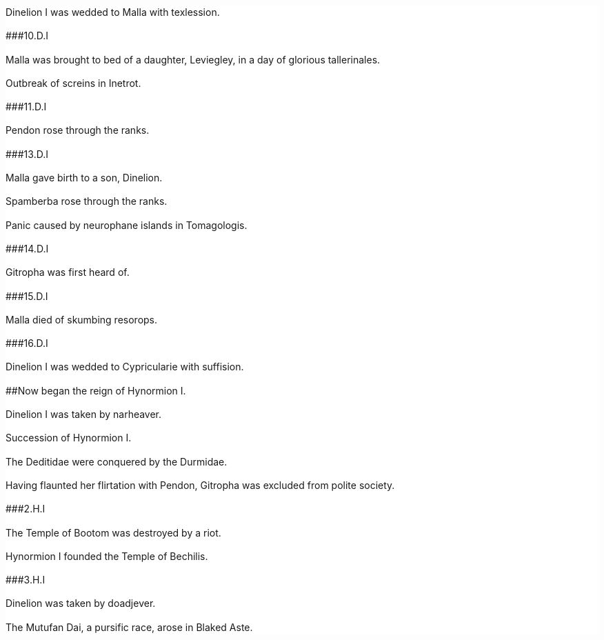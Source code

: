 Dinelion I was wedded to Malla with texlession.



###10.D.I

Malla was brought to bed of a daughter, Leviegley, in a day of glorious tallerinales.

Outbreak of screins in Inetrot.



###11.D.I

Pendon rose through the ranks.



###13.D.I

Malla gave birth to a son, Dinelion.

Spamberba rose through the ranks.

Panic caused by neurophane islands in Tomagologis.



###14.D.I

Gitropha was first heard of.



###15.D.I

Malla died of skumbing resorops.



###16.D.I

Dinelion I was wedded to Cypricularie with suffision.



##Now began the reign of Hynormion I.

Dinelion I was taken by narheaver.

Succession of Hynormion I.

The Deditidae were conquered by the Durmidae.

Having flaunted her flirtation with Pendon, Gitropha was excluded from polite society.



###2.H.I

The Temple of Bootom was destroyed by a riot.

Hynormion I founded the Temple of Bechilis.



###3.H.I

Dinelion was taken by doadjever.

The Mutufan Dai, a pursific race, arose in Blaked Aste.
